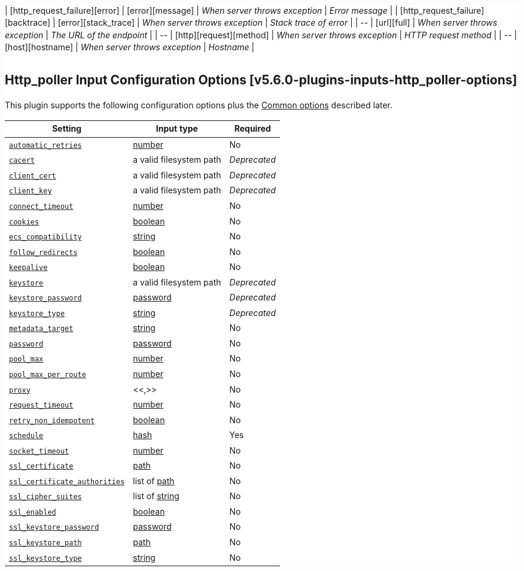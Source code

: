 |  [http_request_failure][error] |  [error][message] | *When server throws exception* | *Error message* |
|  [http_request_failure][backtrace] |  [error][stack_trace] | *When server throws exception* | *Stack trace of error* |
|  -- |  [url][full] | *When server throws exception* | *The URL of the endpoint* |
|  -- |  [http][request][method] | *When server throws exception* | *HTTP request method* |
|  -- |  [host][hostname] | *When server throws exception* | *Hostname* |


## Http_poller Input Configuration Options [v5.6.0-plugins-inputs-http_poller-options]

This plugin supports the following configuration options plus the [Common options](v5-6-0-plugins-inputs-http_poller.md#v5.6.0-plugins-inputs-http_poller-common-options) described later.

| Setting | Input type | Required |
| --- | --- | --- |
| [`automatic_retries`](v5-6-0-plugins-inputs-http_poller.md#v5.6.0-plugins-inputs-http_poller-automatic_retries) | [number](logstash://reference/configuration-file-structure.md#number) | No |
| [`cacert`](v5-6-0-plugins-inputs-http_poller.md#v5.6.0-plugins-inputs-http_poller-cacert) | a valid filesystem path | *Deprecated* |
| [`client_cert`](v5-6-0-plugins-inputs-http_poller.md#v5.6.0-plugins-inputs-http_poller-client_cert) | a valid filesystem path | *Deprecated* |
| [`client_key`](v5-6-0-plugins-inputs-http_poller.md#v5.6.0-plugins-inputs-http_poller-client_key) | a valid filesystem path | *Deprecated* |
| [`connect_timeout`](v5-6-0-plugins-inputs-http_poller.md#v5.6.0-plugins-inputs-http_poller-connect_timeout) | [number](logstash://reference/configuration-file-structure.md#number) | No |
| [`cookies`](v5-6-0-plugins-inputs-http_poller.md#v5.6.0-plugins-inputs-http_poller-cookies) | [boolean](logstash://reference/configuration-file-structure.md#boolean) | No |
| [`ecs_compatibility`](v5-6-0-plugins-inputs-http_poller.md#v5.6.0-plugins-inputs-http_poller-ecs_compatibility) | [string](logstash://reference/configuration-file-structure.md#string) | No |
| [`follow_redirects`](v5-6-0-plugins-inputs-http_poller.md#v5.6.0-plugins-inputs-http_poller-follow_redirects) | [boolean](logstash://reference/configuration-file-structure.md#boolean) | No |
| [`keepalive`](v5-6-0-plugins-inputs-http_poller.md#v5.6.0-plugins-inputs-http_poller-keepalive) | [boolean](logstash://reference/configuration-file-structure.md#boolean) | No |
| [`keystore`](v5-6-0-plugins-inputs-http_poller.md#v5.6.0-plugins-inputs-http_poller-keystore) | a valid filesystem path | *Deprecated* |
| [`keystore_password`](v5-6-0-plugins-inputs-http_poller.md#v5.6.0-plugins-inputs-http_poller-keystore_password) | [password](logstash://reference/configuration-file-structure.md#password) | *Deprecated* |
| [`keystore_type`](v5-6-0-plugins-inputs-http_poller.md#v5.6.0-plugins-inputs-http_poller-keystore_type) | [string](logstash://reference/configuration-file-structure.md#string) | *Deprecated* |
| [`metadata_target`](v5-6-0-plugins-inputs-http_poller.md#v5.6.0-plugins-inputs-http_poller-metadata_target) | [string](logstash://reference/configuration-file-structure.md#string) | No |
| [`password`](v5-6-0-plugins-inputs-http_poller.md#v5.6.0-plugins-inputs-http_poller-password) | [password](logstash://reference/configuration-file-structure.md#password) | No |
| [`pool_max`](v5-6-0-plugins-inputs-http_poller.md#v5.6.0-plugins-inputs-http_poller-pool_max) | [number](logstash://reference/configuration-file-structure.md#number) | No |
| [`pool_max_per_route`](v5-6-0-plugins-inputs-http_poller.md#v5.6.0-plugins-inputs-http_poller-pool_max_per_route) | [number](logstash://reference/configuration-file-structure.md#number) | No |
| [`proxy`](v5-6-0-plugins-inputs-http_poller.md#v5.6.0-plugins-inputs-http_poller-proxy) | <<,>> | No |
| [`request_timeout`](v5-6-0-plugins-inputs-http_poller.md#v5.6.0-plugins-inputs-http_poller-request_timeout) | [number](logstash://reference/configuration-file-structure.md#number) | No |
| [`retry_non_idempotent`](v5-6-0-plugins-inputs-http_poller.md#v5.6.0-plugins-inputs-http_poller-retry_non_idempotent) | [boolean](logstash://reference/configuration-file-structure.md#boolean) | No |
| [`schedule`](v5-6-0-plugins-inputs-http_poller.md#v5.6.0-plugins-inputs-http_poller-schedule) | [hash](logstash://reference/configuration-file-structure.md#hash) | Yes |
| [`socket_timeout`](v5-6-0-plugins-inputs-http_poller.md#v5.6.0-plugins-inputs-http_poller-socket_timeout) | [number](logstash://reference/configuration-file-structure.md#number) | No |
| [`ssl_certificate`](v5-6-0-plugins-inputs-http_poller.md#v5.6.0-plugins-inputs-http_poller-ssl_certificate) | [path](logstash://reference/configuration-file-structure.md#path) | No |
| [`ssl_certificate_authorities`](v5-6-0-plugins-inputs-http_poller.md#v5.6.0-plugins-inputs-http_poller-ssl_certificate_authorities) | list of [path](logstash://reference/configuration-file-structure.md#path) | No |
| [`ssl_cipher_suites`](v5-6-0-plugins-inputs-http_poller.md#v5.6.0-plugins-inputs-http_poller-ssl_cipher_suites) | list of [string](logstash://reference/configuration-file-structure.md#string) | No |
| [`ssl_enabled`](v5-6-0-plugins-inputs-http_poller.md#v5.6.0-plugins-inputs-http_poller-ssl_enabled) | [boolean](logstash://reference/configuration-file-structure.md#boolean) | No |
| [`ssl_keystore_password`](v5-6-0-plugins-inputs-http_poller.md#v5.6.0-plugins-inputs-http_poller-ssl_keystore_password) | [password](logstash://reference/configuration-file-structure.md#password) | No |
| [`ssl_keystore_path`](v5-6-0-plugins-inputs-http_poller.md#v5.6.0-plugins-inputs-http_poller-ssl_keystore_path) | [path](logstash://reference/configuration-file-structure.md#path) | No |
| [`ssl_keystore_type`](v5-6-0-plugins-inputs-http_poller.md#v5.6.0-plugins-inputs-http_poller-ssl_keystore_type) | [string](logstash://reference/configuration-file-structure.md#string) | No |